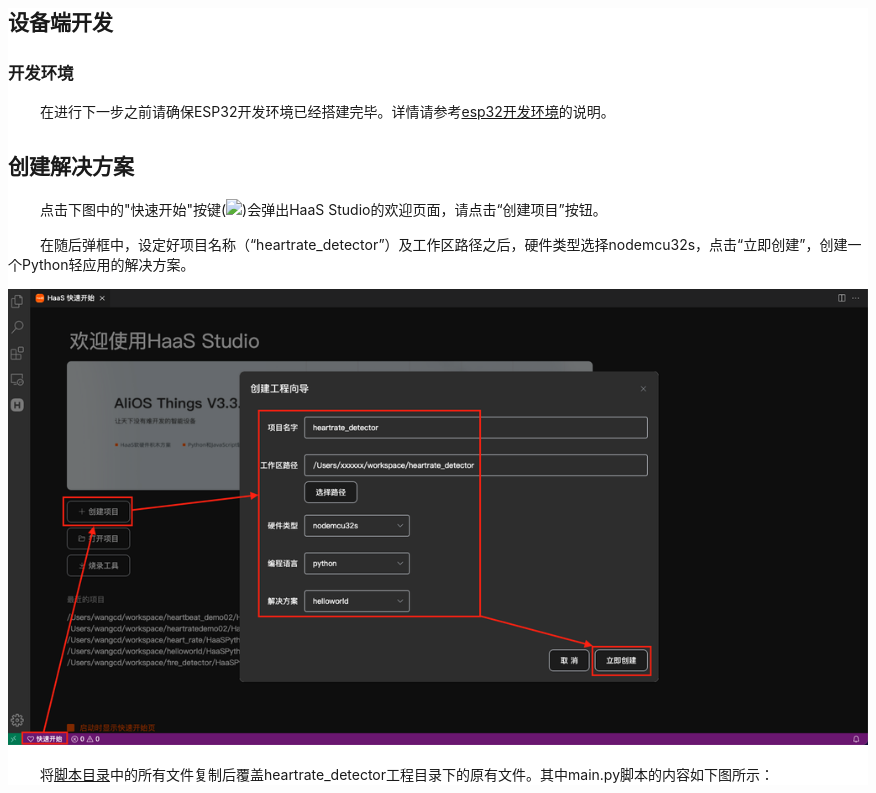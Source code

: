 ## 设备端开发

### 开发环境

&emsp;&emsp;
在进行下一步之前请确保ESP32开发环境已经搭建完毕。详情请参考[esp32开发环境](../../../startup/ESP32_startup.md)的说明。

## 创建解决方案

&emsp;&emsp;
点击下图中的"快速开始"按键(<img src=./../../../images/1_HaaS_Studio_创建工程按钮.png width=8%/>)会弹出HaaS Studio的欢迎页面，请点击“创建项目”按钮。

&emsp;&emsp;
在随后弹框中，设定好项目名称（“heartrate_detector”）及工作区路径之后，硬件类型选择nodemcu32s，点击“立即创建”，创建一个Python轻应用的解决方案。

<div align="center">
<img src=./../../../images/heartrate_detector/心率检测_创建heartrate_detector工程_ESP32.png width=100%/>
</div>

&emsp;&emsp;
将[脚本目录](./code)中的所有文件复制后覆盖heartrate_detector工程目录下的原有文件。其中main.py脚本的内容如下图所示：
<div align="center">